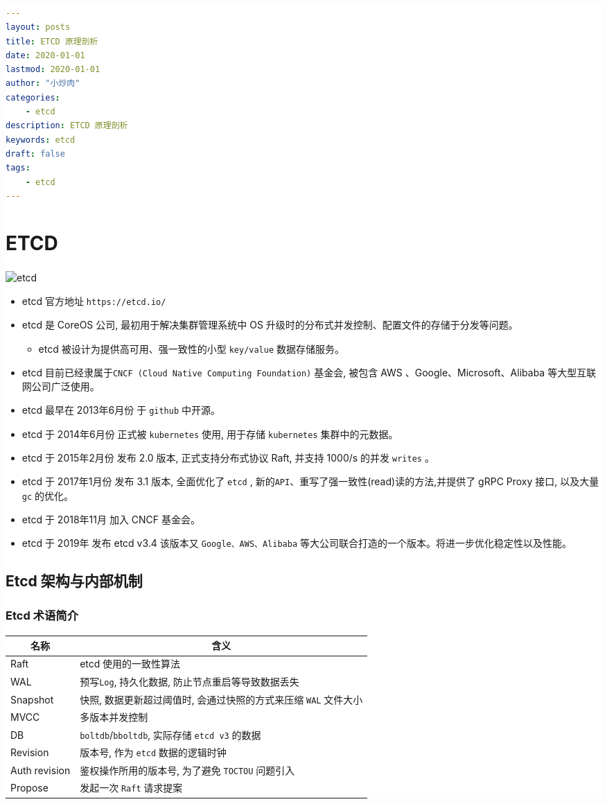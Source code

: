 ```yaml
---
layout: posts
title: ETCD 原理剖析
date: 2020-01-01
lastmod: 2020-01-01
author: "小炒肉"
categories: 
    - etcd
description: ETCD 原理剖析
keywords: etcd
draft: false
tags:
    - etcd
---
```


# ETCD

![etcd][1]


* etcd 官方地址 `https://etcd.io/`

* etcd 是 CoreOS 公司, 最初用于解决集群管理系统中 OS 升级时的分布式并发控制、配置文件的存储于分发等问题。

  * etcd 被设计为提供高可用、强一致性的小型 `key/value` 数据存储服务。

* etcd 目前已经隶属于`CNCF (Cloud Native Computing Foundation)` 基金会, 被包含 AWS 、Google、Microsoft、Alibaba 等大型互联网公司广泛使用。

* etcd 最早在 2013年6月份 于 `github` 中开源。

* etcd 于 2014年6月份 正式被 `kubernetes` 使用, 用于存储 `kubernetes` 集群中的元数据。

* etcd 于 2015年2月份 发布 2.0 版本, 正式支持分布式协议 Raft, 并支持 1000/s 的并发 `writes` 。 

* etcd 于 2017年1月份 发布 3.1 版本, 全面优化了 `etcd` , 新的`API`、重写了强一致性(read)读的方法,并提供了 gRPC Proxy 接口, 以及大量 `gc` 的优化。

* etcd 于 2018年11月 加入 CNCF 基金会。

* etcd 于 2019年 发布 etcd v3.4 该版本又 `Google、AWS、Alibaba` 等大公司联合打造的一个版本。将进一步优化稳定性以及性能。




## Etcd 架构与内部机制

### Etcd 术语简介

|名称|含义|
|-|-|
|Raft|etcd 使用的一致性算法|
|WAL|预写`Log`, 持久化数据, 防止节点重启等导致数据丢失|
|Snapshot|快照, 数据更新超过阈值时, 会通过快照的方式来压缩 `WAL` 文件大小|
|MVCC|多版本并发控制|
|DB|`boltdb`/`bboltdb`, 实际存储 `etcd v3` 的数据|
|Revision|版本号, 作为 `etcd` 数据的逻辑时钟|
|Auth revision|鉴权操作所用的版本号, 为了避免 `TOCTOU` 问题引入|
|Propose|发起一次 `Raft` 请求提案|

  [1]: http://jicki.me/img/posts/etcd/etcd.png
  [2]: http://jicki.me/img/posts/etcd/etcd-1.png
  [3]: http://jicki.me/img/posts/etcd/etcd-2.png
  [4]: http://jicki.me/img/posts/etcd/etcd-3.png
  [5]: http://jicki.me/img/posts/etcd/etcd-4.png